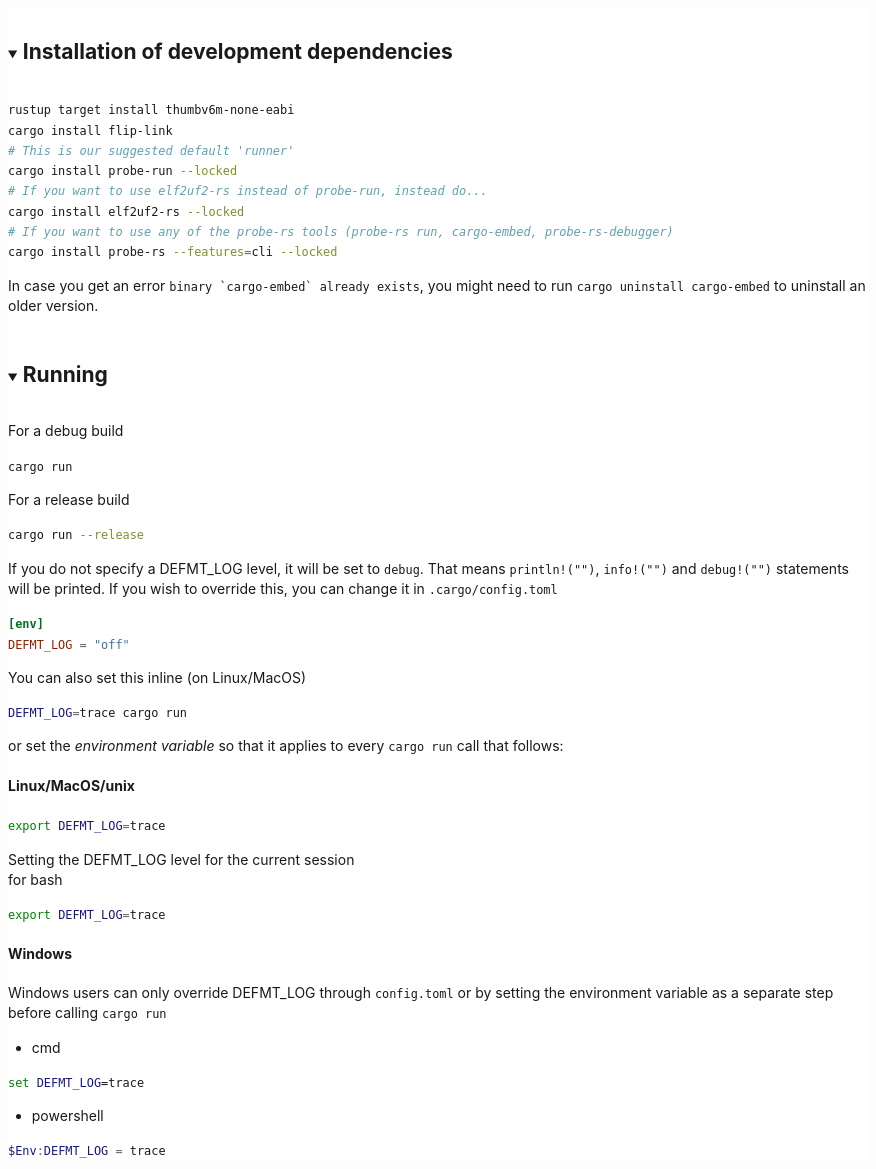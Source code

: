 <details open="open">
  <summary><h2 style="display: inline-block" id="installation-of-development-dependencies">Installation of development dependencies</h2></summary>

```sh
rustup target install thumbv6m-none-eabi
cargo install flip-link
# This is our suggested default 'runner'
cargo install probe-run --locked
# If you want to use elf2uf2-rs instead of probe-run, instead do...
cargo install elf2uf2-rs --locked
# If you want to use any of the probe-rs tools (probe-rs run, cargo-embed, probe-rs-debugger)
cargo install probe-rs --features=cli --locked
```
In case you get an error ``binary `cargo-embed` already exists``, you might need to run `cargo uninstall cargo-embed` to uninstall an older version.

</details>



<details open="open">
  <summary><h2 style="display: inline-block" id="running">Running</h2></summary>
  
For a debug build
```sh
cargo run
```
For a release build
```sh
cargo run --release
```

If you do not specify a DEFMT_LOG level, it will be set to `debug`.
That means `println!("")`, `info!("")` and `debug!("")` statements will be printed.
If you wish to override this, you can change it in `.cargo/config.toml` 
```toml
[env]
DEFMT_LOG = "off"
```
You can also set this inline (on Linux/MacOS)  
```sh
DEFMT_LOG=trace cargo run
```

or set the _environment variable_ so that it applies to every `cargo run` call that follows:
#### Linux/MacOS/unix
```sh
export DEFMT_LOG=trace
```

Setting the DEFMT_LOG level for the current session  
for bash
```sh
export DEFMT_LOG=trace
```

#### Windows
Windows users can only override DEFMT_LOG through `config.toml`
or by setting the environment variable as a separate step before calling `cargo run`
- cmd
```cmd
set DEFMT_LOG=trace
```
- powershell
```ps1
$Env:DEFMT_LOG = trace
```


[CoC]: CODE_OF_CONDUCT.md
[rp-rs team]: https://github.com/orgs/rp-rs/teams/rp-rs